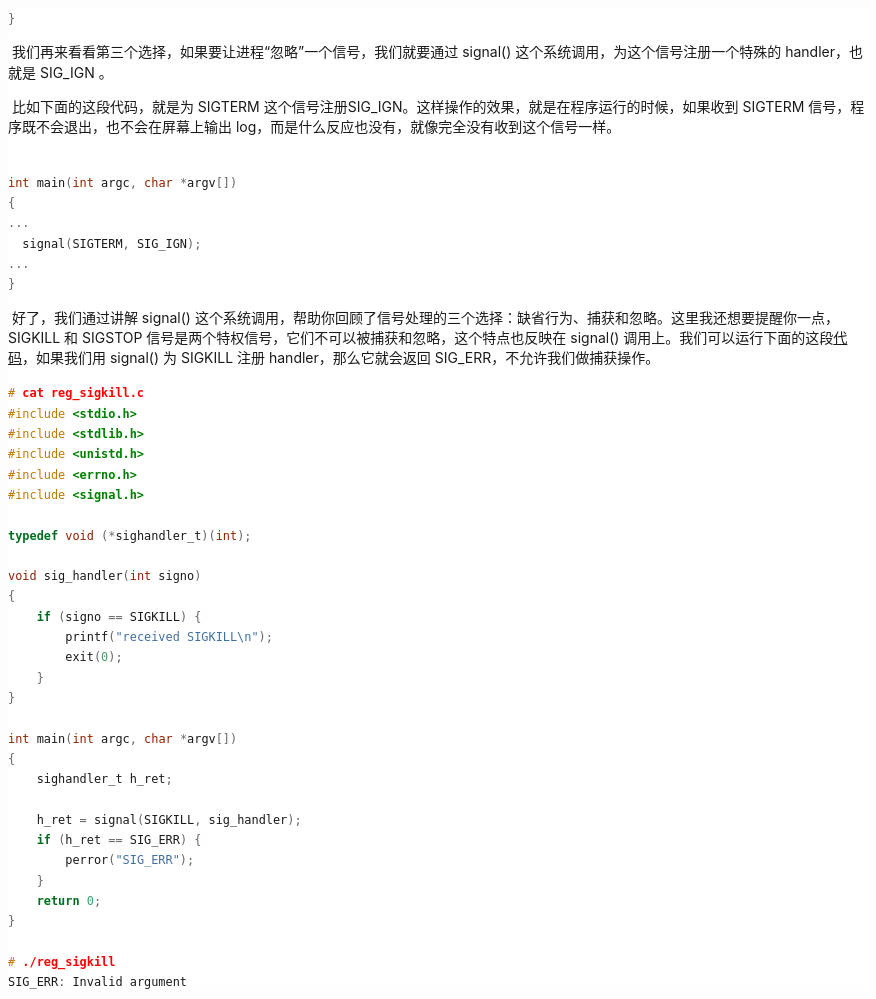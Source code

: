 ```c
}
```

​	我们再来看看第三个选择，如果要让进程“忽略”一个信号，我们就要通过 signal() 这个系统调用，为这个信号注册一个特殊的 handler，也就是 SIG_IGN 。

​	比如下面的这段代码，就是为 SIGTERM 这个信号注册SIG_IGN。这样操作的效果，就是在程序运行的时候，如果收到 SIGTERM 信号，程序既不会退出，也不会在屏幕上输出 log，而是什么反应也没有，就像完全没有收到这个信号一样。

```c

int main(int argc, char *argv[])
{
...
  signal(SIGTERM, SIG_IGN);
...
}
```

​	好了，我们通过讲解 signal() 这个系统调用，帮助你回顾了信号处理的三个选择：缺省行为、捕获和忽略。这里我还想要提醒你一点， SIGKILL 和 SIGSTOP 信号是两个特权信号，它们不可以被捕获和忽略，这个特点也反映在 signal() 调用上。我们可以运行下面的这段[代码](./basic_sig/reg-sigkill.c)，如果我们用 signal() 为 SIGKILL 注册 handler，那么它就会返回 SIG_ERR，不允许我们做捕获操作。

```c
# cat reg_sigkill.c
#include <stdio.h>
#include <stdlib.h>
#include <unistd.h>
#include <errno.h>
#include <signal.h>

typedef void (*sighandler_t)(int);

void sig_handler(int signo)
{
    if (signo == SIGKILL) {
        printf("received SIGKILL\n");
        exit(0);
    }
}
 
int main(int argc, char *argv[])
{
    sighandler_t h_ret;

    h_ret = signal(SIGKILL, sig_handler);
    if (h_ret == SIG_ERR) {
        perror("SIG_ERR");
    }
    return 0;
}

# ./reg_sigkill
SIG_ERR: Invalid argument
```
